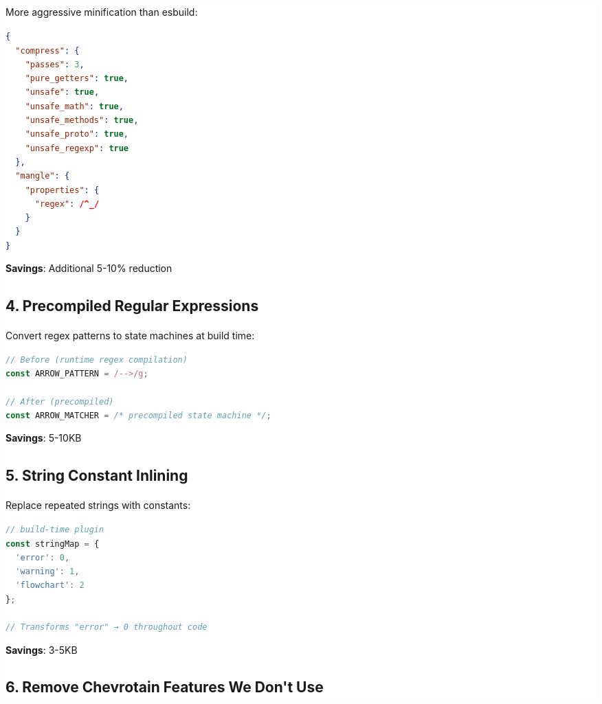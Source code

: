 More aggressive minification than esbuild:

```json
{
  "compress": {
    "passes": 3,
    "pure_getters": true,
    "unsafe": true,
    "unsafe_math": true,
    "unsafe_methods": true,
    "unsafe_proto": true,
    "unsafe_regexp": true
  },
  "mangle": {
    "properties": {
      "regex": /^_/
    }
  }
}
```

**Savings**: Additional 5-10% reduction

## 4. Precompiled Regular Expressions

Convert regex patterns to state machines at build time:

```typescript
// Before (runtime regex compilation)
const ARROW_PATTERN = /-->/g;

// After (precompiled)
const ARROW_MATCHER = /* precompiled state machine */;
```

**Savings**: 5-10KB

## 5. String Constant Inlining

Replace repeated strings with constants:

```typescript
// build-time plugin
const stringMap = {
  'error': 0,
  'warning': 1,
  'flowchart': 2
};

// Transforms "error" → 0 throughout code
```

**Savings**: 3-5KB

## 6. Remove Chevrotain Features We Don't Use
